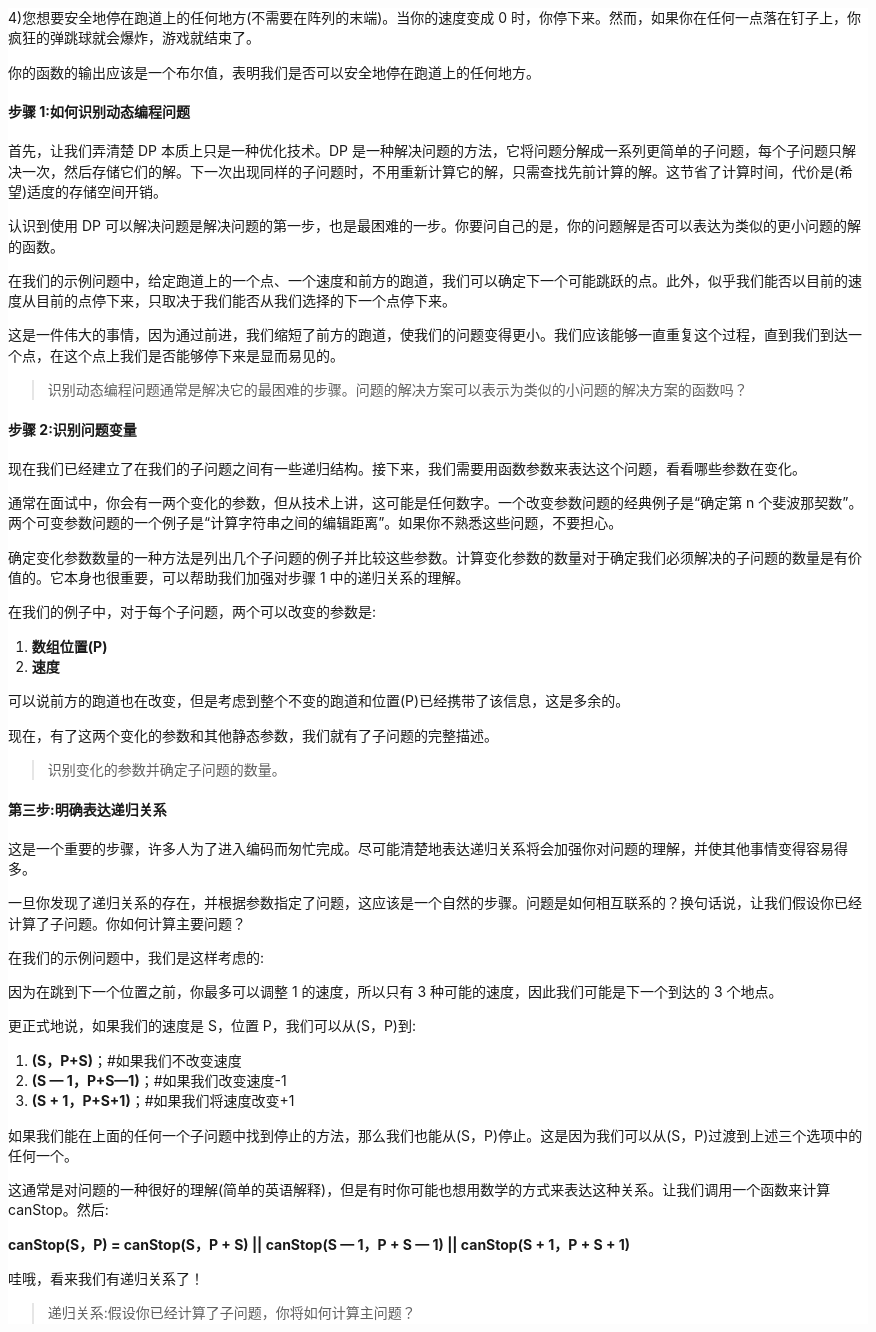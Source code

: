 4)您想要安全地停在跑道上的任何地方(不需要在阵列的末端)。当你的速度变成 0 时，你停下来。然而，如果你在任何一点落在钉子上，你疯狂的弹跳球就会爆炸，游戏就结束了。

你的函数的输出应该是一个布尔值，表明我们是否可以安全地停在跑道上的任何地方。

#### 步骤 1:如何识别动态编程问题

首先，让我们弄清楚 DP 本质上只是一种优化技术。DP 是一种解决问题的方法，它将问题分解成一系列更简单的子问题，每个子问题只解决一次，然后存储它们的解。下一次出现同样的子问题时，不用重新计算它的解，只需查找先前计算的解。这节省了计算时间，代价是(希望)适度的存储空间开销。

认识到使用 DP 可以解决问题是解决问题的第一步，也是最困难的一步。你要问自己的是，你的问题解是否可以表达为类似的更小问题的解的函数。

在我们的示例问题中，给定跑道上的一个点、一个速度和前方的跑道，我们可以确定下一个可能跳跃的点。此外，似乎我们能否以目前的速度从目前的点停下来，只取决于我们能否从我们选择的下一个点停下来。

这是一件伟大的事情，因为通过前进，我们缩短了前方的跑道，使我们的问题变得更小。我们应该能够一直重复这个过程，直到我们到达一个点，在这个点上我们是否能够停下来是显而易见的。

> 识别动态编程问题通常是解决它的最困难的步骤。问题的解决方案可以表示为类似的小问题的解决方案的函数吗？

#### 步骤 2:识别问题变量

现在我们已经建立了在我们的子问题之间有一些递归结构。接下来，我们需要用函数参数来表达这个问题，看看哪些参数在变化。

通常在面试中，你会有一两个变化的参数，但从技术上讲，这可能是任何数字。一个改变参数问题的经典例子是“确定第 n 个斐波那契数”。两个可变参数问题的一个例子是“计算字符串之间的编辑距离”。如果你不熟悉这些问题，不要担心。

确定变化参数数量的一种方法是列出几个子问题的例子并比较这些参数。计算变化参数的数量对于确定我们必须解决的子问题的数量是有价值的。它本身也很重要，可以帮助我们加强对步骤 1 中的递归关系的理解。

在我们的例子中，对于每个子问题，两个可以改变的参数是:

1.  **数组位置(P)**
2.  **速度**

可以说前方的跑道也在改变，但是考虑到整个不变的跑道和位置(P)已经携带了该信息，这是多余的。

现在，有了这两个变化的参数和其他静态参数，我们就有了子问题的完整描述。

> 识别变化的参数并确定子问题的数量。

#### 第三步:明确表达递归关系

这是一个重要的步骤，许多人为了进入编码而匆忙完成。尽可能清楚地表达递归关系将会加强你对问题的理解，并使其他事情变得容易得多。

一旦你发现了递归关系的存在，并根据参数指定了问题，这应该是一个自然的步骤。问题是如何相互联系的？换句话说，让我们假设你已经计算了子问题。你如何计算主要问题？

在我们的示例问题中，我们是这样考虑的:

因为在跳到下一个位置之前，你最多可以调整 1 的速度，所以只有 3 种可能的速度，因此我们可能是下一个到达的 3 个地点。

更正式地说，如果我们的速度是 S，位置 P，我们可以从(S，P)到:

1.  **(S，P+S)**；#如果我们不改变速度
2.  **(S — 1，P+S—1)**；#如果我们改变速度-1
3.  **(S + 1，P+S+1)**；#如果我们将速度改变+1

如果我们能在上面的任何一个子问题中找到停止的方法，那么我们也能从(S，P)停止。这是因为我们可以从(S，P)过渡到上述三个选项中的任何一个。

这通常是对问题的一种很好的理解(简单的英语解释)，但是有时你可能也想用数学的方式来表达这种关系。让我们调用一个函数来计算 canStop。然后:

**canStop(S，P) = canStop(S，P + S) || canStop(S — 1，P + S — 1) || canStop(S + 1，P + S + 1)**

哇哦，看来我们有递归关系了！

> 递归关系:假设你已经计算了子问题，你将如何计算主问题？
